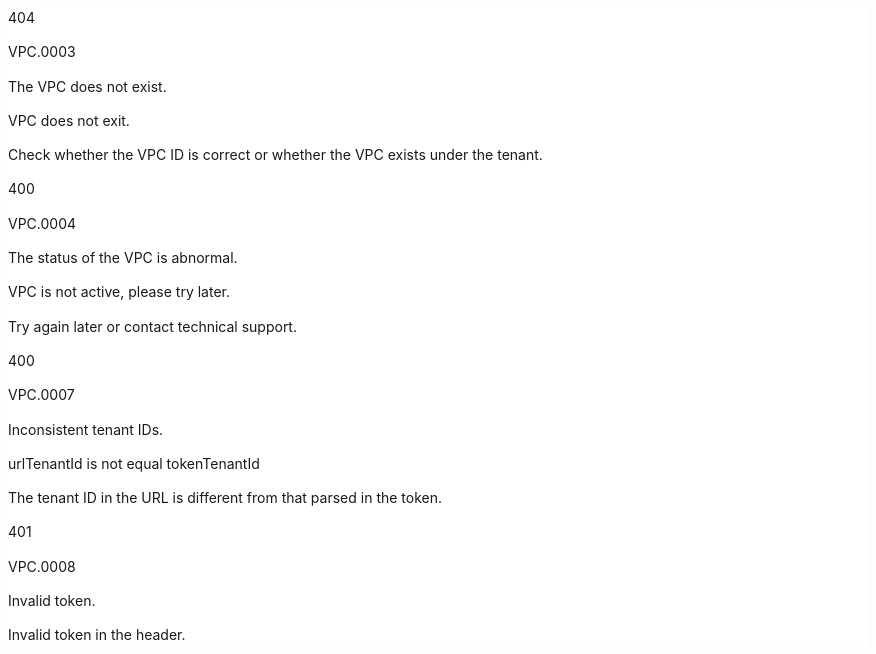 <tr id="row8505251142115"><td class="cellrowborder" valign="top" headers="mcps1.1.7.1.1 "><p id="p5505451152111"><a name="p5505451152111"></a><a name="p5505451152111"></a>404</p>
</td>
<td class="cellrowborder" valign="top" headers="mcps1.1.7.1.2 "><p id="p95055513214"><a name="p95055513214"></a><a name="p95055513214"></a>VPC.0003</p>
</td>
<td class="cellrowborder" valign="top" headers="mcps1.1.7.1.3 "><p id="p25051851162111"><a name="p25051851162111"></a><a name="p25051851162111"></a>The VPC does not exist.</p>
</td>
<td class="cellrowborder" valign="top" headers="mcps1.1.7.1.4 "><p id="p2050555115216"><a name="p2050555115216"></a><a name="p2050555115216"></a>VPC does not exit.</p>
</td>
<td class="cellrowborder" valign="top" headers="mcps1.1.7.1.5 "><p id="p45051851152119"><a name="p45051851152119"></a><a name="p45051851152119"></a>Check whether the VPC ID is correct or whether the VPC exists under the tenant.</p>
</td>
</tr>
<tr id="row18505165113217"><td class="cellrowborder" valign="top" headers="mcps1.1.7.1.1 "><p id="p11505105112114"><a name="p11505105112114"></a><a name="p11505105112114"></a>400</p>
</td>
<td class="cellrowborder" valign="top" headers="mcps1.1.7.1.2 "><p id="p7505651162110"><a name="p7505651162110"></a><a name="p7505651162110"></a>VPC.0004</p>
</td>
<td class="cellrowborder" valign="top" headers="mcps1.1.7.1.3 "><p id="p75051351132111"><a name="p75051351132111"></a><a name="p75051351132111"></a>The status of the VPC is abnormal.</p>
</td>
<td class="cellrowborder" valign="top" headers="mcps1.1.7.1.4 "><p id="p145050511217"><a name="p145050511217"></a><a name="p145050511217"></a>VPC is not active, please try later.</p>
</td>
<td class="cellrowborder" valign="top" headers="mcps1.1.7.1.5 "><p id="p550555110216"><a name="p550555110216"></a><a name="p550555110216"></a>Try again later or contact technical support.</p>
</td>
</tr>
<tr id="row1750514516213"><td class="cellrowborder" valign="top" headers="mcps1.1.7.1.1 "><p id="p750511516211"><a name="p750511516211"></a><a name="p750511516211"></a>400</p>
</td>
<td class="cellrowborder" valign="top" headers="mcps1.1.7.1.2 "><p id="p650515116219"><a name="p650515116219"></a><a name="p650515116219"></a>VPC.0007</p>
</td>
<td class="cellrowborder" valign="top" headers="mcps1.1.7.1.3 "><p id="p135058514219"><a name="p135058514219"></a><a name="p135058514219"></a>Inconsistent tenant IDs.</p>
</td>
<td class="cellrowborder" valign="top" headers="mcps1.1.7.1.4 "><p id="p18505551172117"><a name="p18505551172117"></a><a name="p18505551172117"></a>urlTenantId is not equal tokenTenantId</p>
</td>
<td class="cellrowborder" valign="top" headers="mcps1.1.7.1.5 "><p id="p1250520518219"><a name="p1250520518219"></a><a name="p1250520518219"></a>The tenant ID in the URL is different from that parsed in the token.</p>
</td>
</tr>
<tr id="row250525172114"><td class="cellrowborder" valign="top" headers="mcps1.1.7.1.1 "><p id="p7505185114215"><a name="p7505185114215"></a><a name="p7505185114215"></a>401</p>
</td>
<td class="cellrowborder" valign="top" headers="mcps1.1.7.1.2 "><p id="p250513513219"><a name="p250513513219"></a><a name="p250513513219"></a>VPC.0008</p>
</td>
<td class="cellrowborder" valign="top" headers="mcps1.1.7.1.3 "><p id="p1050513511215"><a name="p1050513511215"></a><a name="p1050513511215"></a>Invalid token.</p>
</td>
<td class="cellrowborder" valign="top" headers="mcps1.1.7.1.4 "><p id="p450513511212"><a name="p450513511212"></a><a name="p450513511212"></a>Invalid token in the header.</p>
</td>
